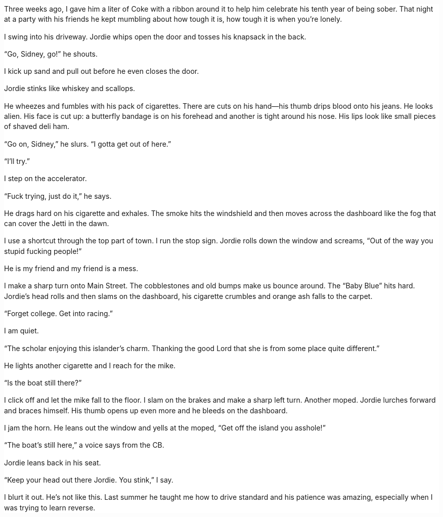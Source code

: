 Three weeks ago, I gave him a liter of Coke with a ribbon around it to help him celebrate his tenth year of being sober. That night at a party with his friends he kept mumbling about how tough it is, how tough it is when you’re lonely.

I swing into his driveway. Jordie whips open the door and tosses his knapsack in the back.

“Go, Sidney, go!” he shouts.

I kick up sand and pull out before he even closes the door.

Jordie stinks like whiskey and scallops.

He wheezes and fumbles with his pack of cigarettes. There are cuts on his hand—his thumb drips blood onto his jeans. He looks alien. His face is cut up: a butterfly bandage is on his forehead and another is tight around his nose. His lips look like small pieces of shaved deli ham.

“Go on, Sidney,” he slurs. “I gotta get out of here.”

“I’ll try.”

I step on the accelerator.

“Fuck trying, just do it,” he says.

He drags hard on his cigarette and exhales. The smoke hits the windshield and then moves across the dashboard like the fog that can cover the Jetti in the dawn.

I use a shortcut through the top part of town. I run the stop sign. Jordie rolls down the window and screams, “Out of the way you stupid fucking people!”

He is my friend and my friend is a mess.

I make a sharp turn onto Main Street. The cobblestones and old bumps make us bounce around. The “Baby Blue” hits hard. Jordie’s head rolls and then slams on the dashboard, his cigarette crumbles and orange ash falls to the carpet.

“Forget college. Get into racing.”

I am quiet.

“The scholar enjoying this islander’s charm. Thanking the good Lord that she is from some place quite different.”

He lights another cigarette and I reach for the mike.

“Is the boat still there?”

I click off and let the mike fall to the floor. I slam on the brakes and make a sharp left turn. Another moped. Jordie lurches forward and braces himself. His thumb opens up even more and he bleeds on the dashboard.

I jam the horn. He leans out the window and yells at the moped, “Get off the island you asshole!”

“The boat’s still here,” a voice says from the CB.

Jordie leans back in his seat.

“Keep your head out there Jordie. You stink,” I say.

I blurt it out. He’s not like this. Last summer he taught me how to drive standard and his patience was amazing, especially when I was trying to learn reverse.
